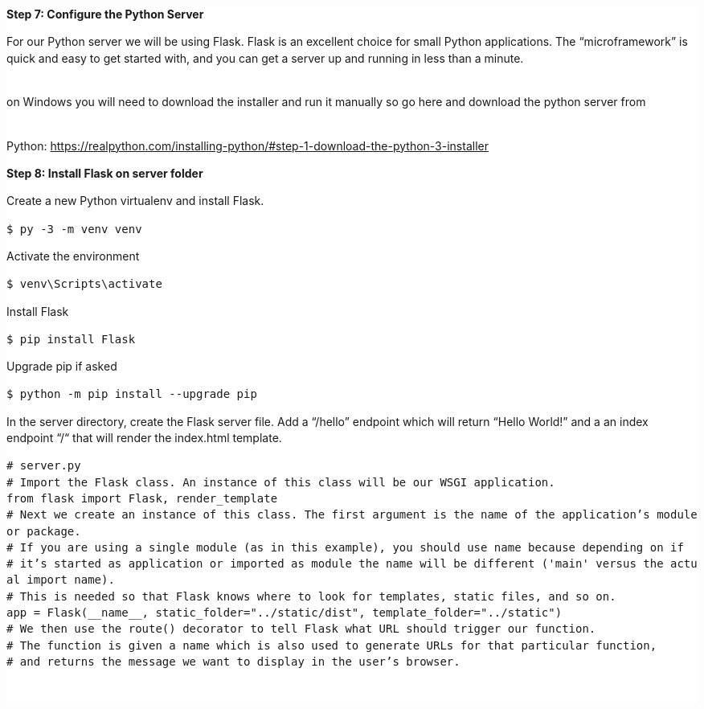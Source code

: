 <b>Step 7: Configure the Python Server</b>

<p>
  For our Python server we will be using Flask. Flask is an excellent choice for small Python applications. The “microframework” is quick and easy to get started with, and you can get a server up and running in less than a minute. 
  
  <br>on Windows you will need to download the installer and run it manually so go here and download the python server from
  
  <br>Python: https://realpython.com/installing-python/#step-1-download-the-python-3-installer
</p>

<b>Step 8: Install Flask on server folder</b>

<p>Create a new Python virtualenv and install Flask.
  <br><pre>$ py -3 -m venv venv</pre>
</p>

<p>Activate the environment
  <br><pre>$ venv\Scripts\activate</pre>
</p>

<p>Install Flask
  <br><pre>$ pip install Flask</pre>
</p>

<p>Upgrade pip if asked
  <br><pre>$ python -m pip install --upgrade pip</pre>
</p>

<p>In the server directory, create the Flask server file. Add a “/hello” endpoint which will return “Hello World!” and a an index endpoint “/“ that will render the index.html template.  
  <br><pre>
# server.py
# Import the Flask class. An instance of this class will be our WSGI application.
from flask import Flask, render_template
# Next we create an instance of this class. The first argument is the name of the application’s module or package. 
# If you are using a single module (as in this example), you should use name because depending on if 
# it’s started as application or imported as module the name will be different ('main' versus the actual import name). 
# This is needed so that Flask knows where to look for templates, static files, and so on.
app = Flask(__name__, static_folder="../static/dist", template_folder="../static")
# We then use the route() decorator to tell Flask what URL should trigger our function.
# The function is given a name which is also used to generate URLs for that particular function, 
# and returns the message we want to display in the user’s browser.